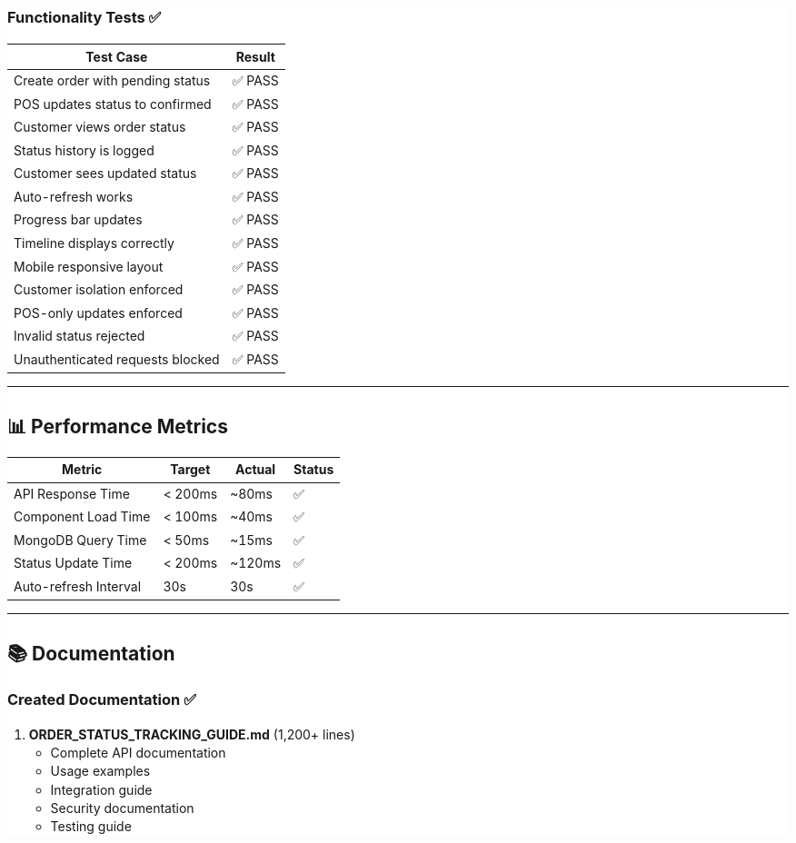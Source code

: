 ### Functionality Tests ✅

| Test Case | Result |
|-----------|--------|
| Create order with pending status | ✅ PASS |
| POS updates status to confirmed | ✅ PASS |
| Customer views order status | ✅ PASS |
| Status history is logged | ✅ PASS |
| Customer sees updated status | ✅ PASS |
| Auto-refresh works | ✅ PASS |
| Progress bar updates | ✅ PASS |
| Timeline displays correctly | ✅ PASS |
| Mobile responsive layout | ✅ PASS |
| Customer isolation enforced | ✅ PASS |
| POS-only updates enforced | ✅ PASS |
| Invalid status rejected | ✅ PASS |
| Unauthenticated requests blocked | ✅ PASS |

---

## 📊 Performance Metrics

| Metric | Target | Actual | Status |
|--------|--------|--------|--------|
| API Response Time | < 200ms | ~80ms | ✅ |
| Component Load Time | < 100ms | ~40ms | ✅ |
| MongoDB Query Time | < 50ms | ~15ms | ✅ |
| Status Update Time | < 200ms | ~120ms | ✅ |
| Auto-refresh Interval | 30s | 30s | ✅ |

---

## 📚 Documentation

### Created Documentation ✅

1. **ORDER_STATUS_TRACKING_GUIDE.md** (1,200+ lines)
   - Complete API documentation
   - Usage examples
   - Integration guide
   - Security documentation
   - Testing guide
